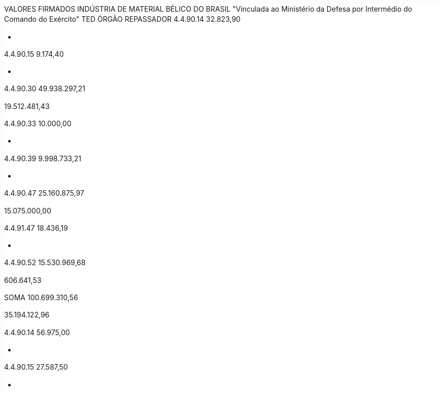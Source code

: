 VALORES FIRMADOS
INDÚSTRIA DE MATERIAL BÉLICO DO BRASIL
"Vinculada ao Ministério da Defesa por Intermédio do Comando do Exército"
TED
ÓRGÃO 
REPASSADOR
4.4.90.14
32.823,90
                          
-
                                     
4.4.90.15
9.174,40
                            
-
                                     
4.4.90.30
49.938.297,21
                   
19.512.481,43
                   
4.4.90.33
10.000,00
                          
-
                                     
4.4.90.39
9.998.733,21
                     
-
                                     
4.4.90.47
25.160.875,97
                   
15.075.000,00
                   
4.4.91.47
18.436,19
                          
-
                                     
4.4.90.52
15.530.969,68
                   
606.641,53
                        
SOMA
100.699.310,56
                 
35.194.122,96
                   
4.4.90.14
56.975,00
                          
-
                                     
4.4.90.15
27.587,50
                          
-
                                     